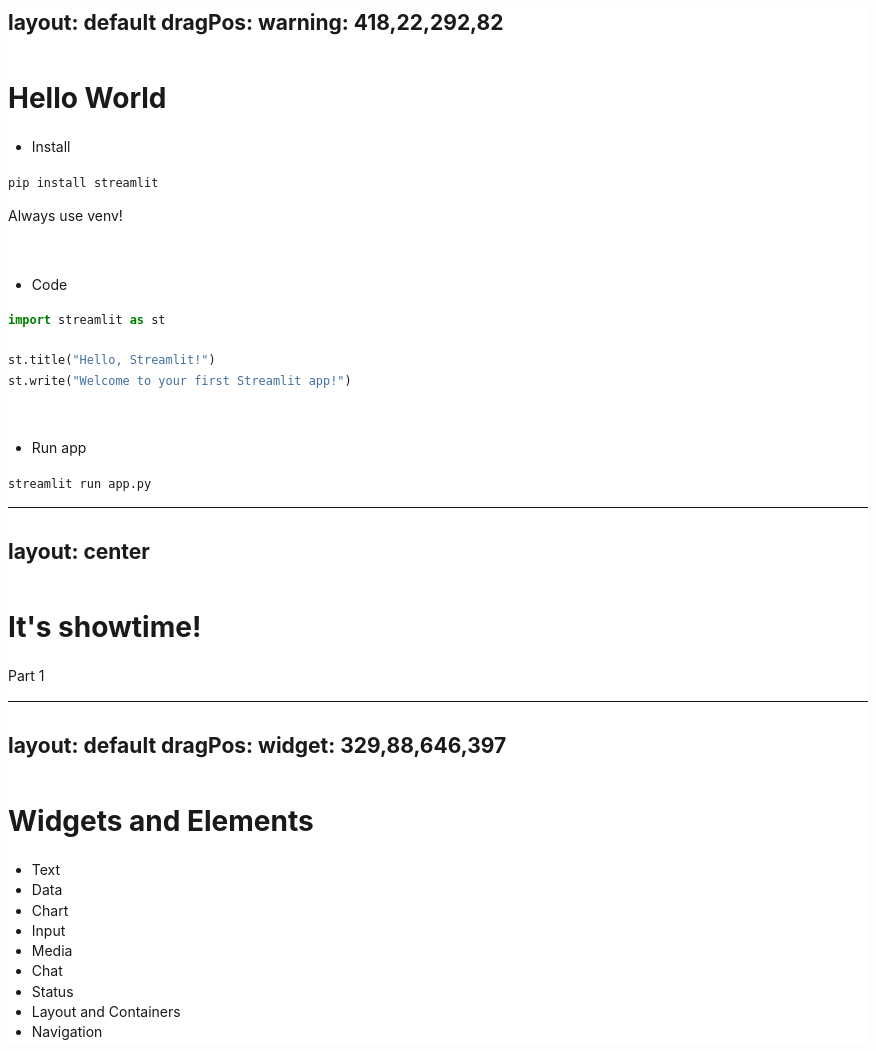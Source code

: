 layout: default
dragPos:
  warning: 418,22,292,82
---

# Hello World
* Install
```bash
pip install streamlit
```

<div v-click>
    <div v-drag="'warning'" class="bg-yellow-100 border-l-4 border-yellow-500 text-yellow-700 p-4 rounded">
        <p>Always use venv!</p>
    </div>
    <v-drag-arrow pos="419,94,-198,53" color="#EAB308" />
</div>


<br />

* Code
```python
import streamlit as st

st.title("Hello, Streamlit!")
st.write("Welcome to your first Streamlit app!")
```

<br />

* Run app
```bash
streamlit run app.py
```


---
layout: center
---
# It's showtime!
Part 1

---
layout: default
dragPos:
  widget: 329,88,646,397
---

# Widgets and Elements
* Text
* Data
* Chart
* Input
* Media
* Chat
* Status
* Layout and Containers
* Navigation
